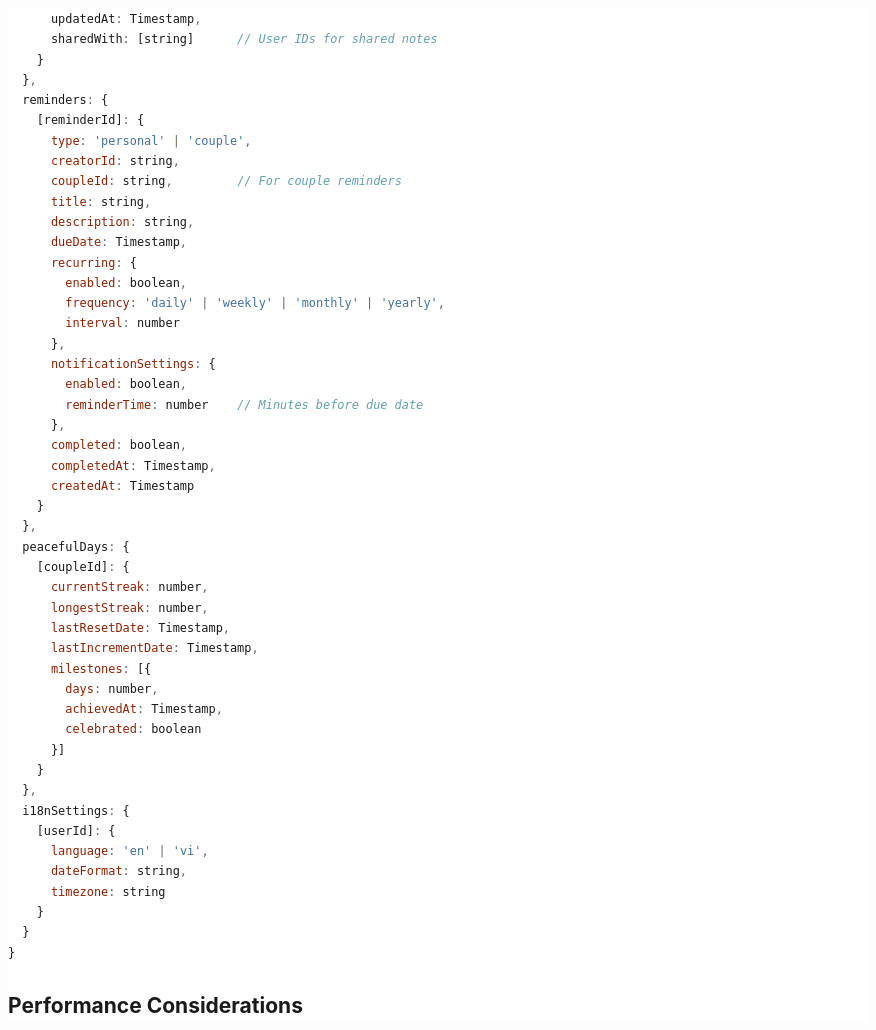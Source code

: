 ```javascript
      updatedAt: Timestamp,
      sharedWith: [string]      // User IDs for shared notes
    }
  },
  reminders: {
    [reminderId]: {
      type: 'personal' | 'couple',
      creatorId: string,
      coupleId: string,         // For couple reminders
      title: string,
      description: string,
      dueDate: Timestamp,
      recurring: {
        enabled: boolean,
        frequency: 'daily' | 'weekly' | 'monthly' | 'yearly',
        interval: number
      },
      notificationSettings: {
        enabled: boolean,
        reminderTime: number    // Minutes before due date
      },
      completed: boolean,
      completedAt: Timestamp,
      createdAt: Timestamp
    }
  },
  peacefulDays: {
    [coupleId]: {
      currentStreak: number,
      longestStreak: number,
      lastResetDate: Timestamp,
      lastIncrementDate: Timestamp,
      milestones: [{
        days: number,
        achievedAt: Timestamp,
        celebrated: boolean
      }]
    }
  },
  i18nSettings: {
    [userId]: {
      language: 'en' | 'vi',
      dateFormat: string,
      timezone: string
    }
  }
}
```

## Performance Considerations
